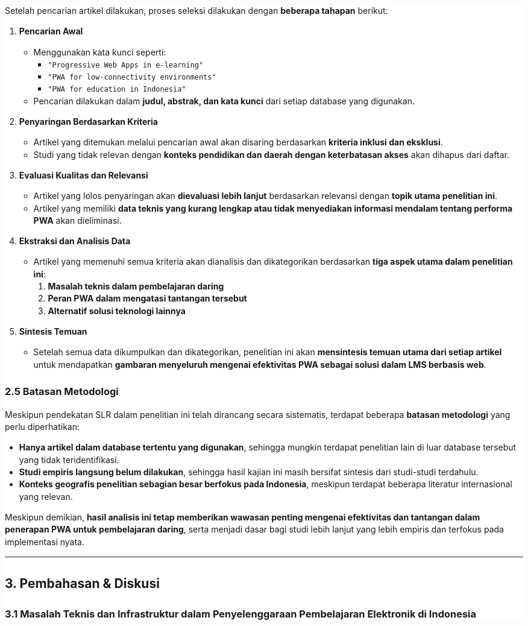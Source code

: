 Setelah pencarian artikel dilakukan, proses seleksi dilakukan dengan **beberapa tahapan** berikut:  

1. **Pencarian Awal**  
   - Menggunakan kata kunci seperti:  
     - `"Progressive Web Apps in e-learning"`  
     - `"PWA for low-connectivity environments"`   
     - `"PWA for education in Indonesia"`  
   - Pencarian dilakukan dalam **judul, abstrak, dan kata kunci** dari setiap database yang digunakan.  

2. **Penyaringan Berdasarkan Kriteria**  
   - Artikel yang ditemukan melalui pencarian awal akan disaring berdasarkan **kriteria inklusi dan eksklusi**.  
   - Studi yang tidak relevan dengan **konteks pendidikan dan daerah dengan keterbatasan akses** akan dihapus dari daftar.  

3. **Evaluasi Kualitas dan Relevansi**  
   - Artikel yang lolos penyaringan akan **dievaluasi lebih lanjut** berdasarkan relevansi dengan **topik utama penelitian ini**.  
   - Artikel yang memiliki **data teknis yang kurang lengkap atau tidak menyediakan informasi mendalam tentang performa PWA** akan dieliminasi.  

4. **Ekstraksi dan Analisis Data**  
   - Artikel yang memenuhi semua kriteria akan dianalisis dan dikategorikan berdasarkan **tiga aspek utama dalam penelitian ini**:  
     1. **Masalah teknis dalam pembelajaran daring**  
     2. **Peran PWA dalam mengatasi tantangan tersebut**  
     3. **Alternatif solusi teknologi lainnya**  

5. **Sintesis Temuan**  
   - Setelah semua data dikumpulkan dan dikategorikan, penelitian ini akan **mensintesis temuan utama dari setiap artikel** untuk mendapatkan **gambaran menyeluruh mengenai efektivitas PWA sebagai solusi dalam LMS berbasis web**.  

### **2.5 Batasan Metodologi**  
Meskipun pendekatan SLR dalam penelitian ini telah dirancang secara sistematis, terdapat beberapa **batasan metodologi** yang perlu diperhatikan:  

- **Hanya artikel dalam database tertentu yang digunakan**, sehingga mungkin terdapat penelitian lain di luar database tersebut yang tidak teridentifikasi.  
- **Studi empiris langsung belum dilakukan**, sehingga hasil kajian ini masih bersifat sintesis dari studi-studi terdahulu.  
- **Konteks geografis penelitian sebagian besar berfokus pada Indonesia**, meskipun terdapat beberapa literatur internasional yang relevan.  

Meskipun demikian, **hasil analisis ini tetap memberikan wawasan penting mengenai efektivitas dan tantangan dalam penerapan PWA untuk pembelajaran daring**, serta menjadi dasar bagi studi lebih lanjut yang lebih empiris dan terfokus pada implementasi nyata.  

---

## 3. Pembahasan & Diskusi

### 3.1 Masalah Teknis dan Infrastruktur dalam Penyelenggaraan Pembelajaran Elektronik di Indonesia  
